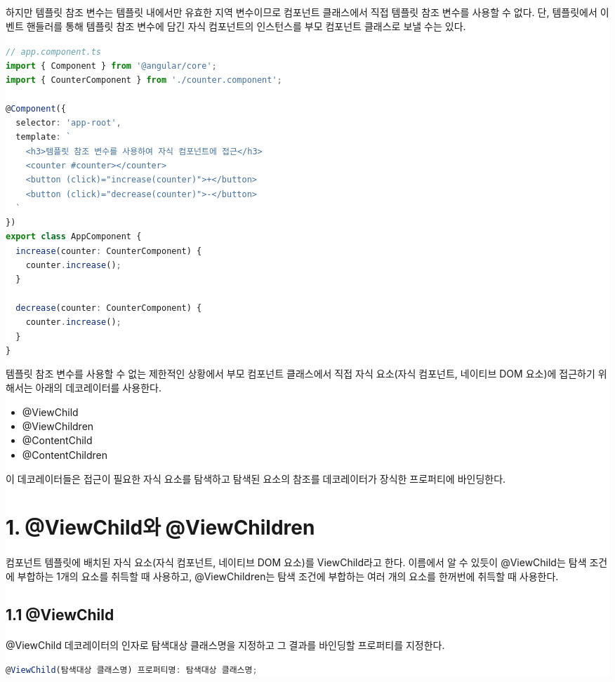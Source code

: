 <iframe src="https://stackblitz.com/edit/accessing-child-templatevariable-1?file=src/app/app.component.ts" frameborder="0" width="100%" height="600"></iframe>

하지만 템플릿 참조 변수는 템플릿 내에서만 유효한 지역 변수이므로 컴포넌트 클래스에서 직접 템플릿 참조 변수를 사용할 수 없다. 단, 템플릿에서 이벤트 핸들러를 통해 템플릿 참조 변수에 담긴 자식 컴포넌트의 인스턴스를 부모 컴포넌트 클래스로 보낼 수는 있다.

```typescript
// app.component.ts
import { Component } from '@angular/core';
import { CounterComponent } from './counter.component';

@Component({
  selector: 'app-root',
  template: `
    <h3>템플릿 참조 변수를 사용하여 자식 컴포넌트에 접근</h3>
    <counter #counter></counter>
    <button (click)="increase(counter)">+</button>
    <button (click)="decrease(counter)">-</button>
  `
})
export class AppComponent {
  increase(counter: CounterComponent) {
    counter.increase();
  }

  decrease(counter: CounterComponent) {
    counter.increase();
  }
}
```
<iframe src="https://stackblitz.com/edit/accessing-child-templatevariable-2?file=src/app/app.component.ts" frameborder="0" width="100%" height="600"></iframe>

템플릿 참조 변수를 사용할 수 없는 제한적인 상황에서 부모 컴포넌트 클래스에서 직접 자식 요소(자식 컴포넌트, 네이티브 DOM 요소)에 접근하기 위해서는 아래의 데코레이터를 사용한다.

- @ViewChild
- @ViewChildren
- @ContentChild
- @ContentChildren

이 데코레이터들은 접근이 필요한 자식 요소를 탐색하고 탐색된 요소의 참조를 데코레이터가 장식한 프로퍼티에 바인딩한다.

# 1. @ViewChild와 @ViewChildren

컴포넌트 템플릿에 배치된 자식 요소(자식 컴포넌트, 네이티브 DOM 요소)를 ViewChild라고 한다. 이름에서 알 수 있듯이 @ViewChild는 탐색 조건에 부합하는 1개의 요소를 취득할 때 사용하고, @ViewChildren는 탐색 조건에 부합하는 여러 개의 요소를 한꺼번에 취득할 때 사용한다.

## 1.1 @ViewChild

@ViewChild 데코레이터의 인자로 탐색대상 클래스명을 지정하고 그 결과를 바인딩할 프로퍼티를 지정한다.

```typescript
@ViewChild(탐색대상 클래스명) 프로퍼티명: 탐색대상 클래스명;
```
